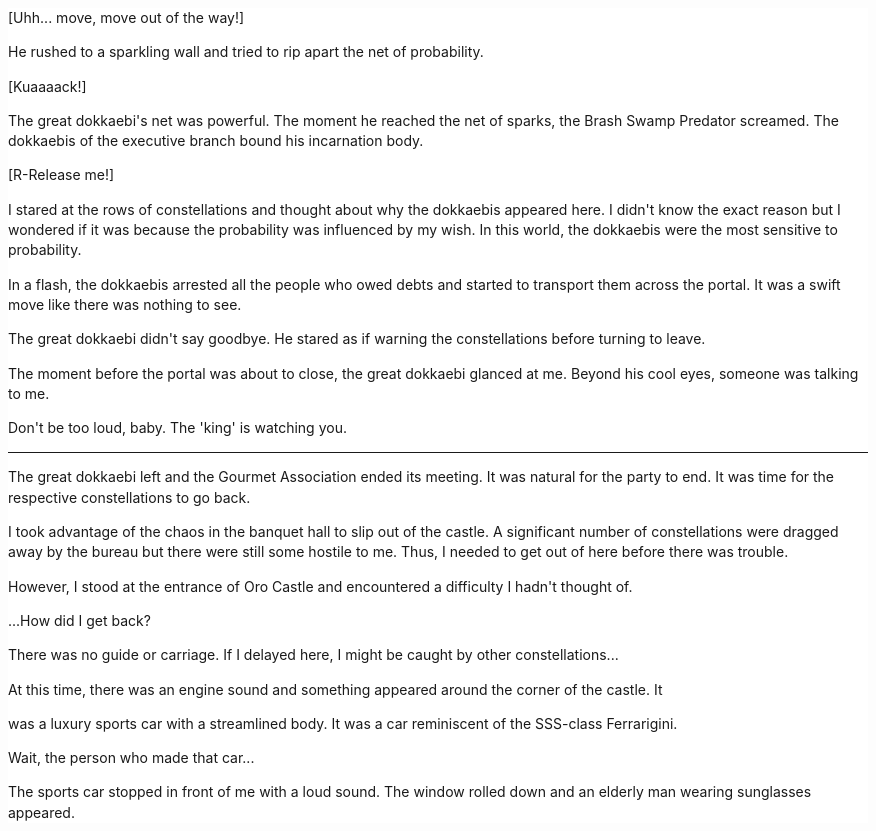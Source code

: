 \[Uhh... move, move out of the way\!\]

He rushed to a sparkling wall and tried to rip apart the net of probability.

\[Kuaaaack\!\]

The great dokkaebi's net was powerful. The moment he reached the net of
sparks, the Brash Swamp Predator screamed. The dokkaebis of the executive
branch bound his incarnation body.

\[R-Release me\!\]

I stared at the rows of constellations and thought about why the dokkaebis
appeared here. I didn't know the exact reason but I wondered if it was because
the probability was influenced by my wish. In this world, the dokkaebis were
the most sensitive to probability.

In a flash, the dokkaebis arrested all the people who owed debts and started
to transport them across the portal. It was a swift move like there was
nothing to see.

The great dokkaebi didn't say goodbye. He stared as if warning the
constellations before turning to leave.

The moment before the portal was about to close, the great dokkaebi glanced at
me. Beyond his cool eyes, someone was talking to me.

 Don't be too loud, baby. The 'king' is watching you. 

  

* * *

  

The great dokkaebi left and the Gourmet Association ended its meeting. It was
natural for the party to end. It was time for the respective constellations to
go back.

I took advantage of the chaos in the banquet hall to slip out of the castle. A
significant number of constellations were dragged away by the bureau but there
were still some hostile to me. Thus, I needed to get out of here before there
was trouble.

However, I stood at the entrance of Oro Castle and encountered a difficulty I
hadn't thought of.

...How did I get back?

There was no guide or carriage. If I delayed here, I might be caught by other
constellations...

At this time, there was an engine sound and something appeared around the
corner of the castle. It

was a luxury sports car with a streamlined body. It was a car reminiscent of
the SSS-class Ferrarigini.

Wait, the person who made that car...

The sports car stopped in front of me with a loud sound. The window rolled
down and an elderly man wearing sunglasses appeared.

